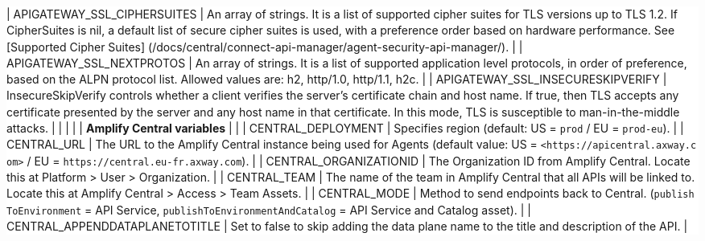 | APIGATEWAY_SSL_CIPHERSUITES                                        | An array of strings. It is a list of supported cipher suites for TLS versions up to TLS 1.2. If CipherSuites is nil, a default list of secure cipher suites is used, with a preference order based on hardware performance. See [Supported Cipher Suites] (/docs/central/connect-api-manager/agent-security-api-manager/).                                                                                                                                                                                   |
| APIGATEWAY_SSL_NEXTPROTOS                                          | An array of strings. It is a list of supported application level protocols, in order of preference, based on the ALPN protocol list. Allowed values are: h2, http/1.0, http/1.1, h2c.                                                                                                                                                                                                                                                                                                                        |
| APIGATEWAY_SSL_INSECURESKIPVERIFY                                  | InsecureSkipVerify controls whether a client verifies the server’s certificate chain and host name. If true, then TLS accepts any certificate presented by the server and any host name in that certificate. In this mode, TLS is susceptible to man-in-the-middle attacks.                                                                                                                                                                                                                                  |
|                                                                    |                                                                                                                                                                                                                                                                                                                                                                                                                                                                                                              |
| **Amplify Central variables**                                      |                                                                                                                                                                                                                                                                                                                                                                                                                                                                                                              |
| CENTRAL_DEPLOYMENT                                                        | Specifies region (default: US = `prod` / EU = `prod-eu`).                                                                                                                                                                                                                                                                                                                                                                                             |
| CENTRAL_URL                                                        | The URL to the Amplify Central instance being used for Agents (default value: US =  `<https://apicentral.axway.com>` / EU = `https://central.eu-fr.axway.com`).                                                                                                                                                                                                                                                                                                                                                                                             |
| CENTRAL_ORGANIZATIONID                                             | The Organization ID from Amplify Central. Locate this at Platform > User > Organization.                                                                                                                                                                                                                                                                                                                                                                                                                     |
| CENTRAL_TEAM                                                       | The name of the team in Amplify Central that all APIs will be linked to. Locate this at Amplify Central > Access > Team Assets.                                                                                                                                                                                                                                                                                                                                                                            |
| CENTRAL_MODE                                                       | Method to send endpoints back to Central. (`publishToEnvironment` = API Service, `publishToEnvironmentAndCatalog` = API Service and Catalog asset).                                                                                                                                                                                                                                                                                                                                                          |
| CENTRAL_APPENDDATAPLANETOTITLE                                     | Set to false to skip adding the data plane name to the title and description of the API.                                                                                                                                                               |